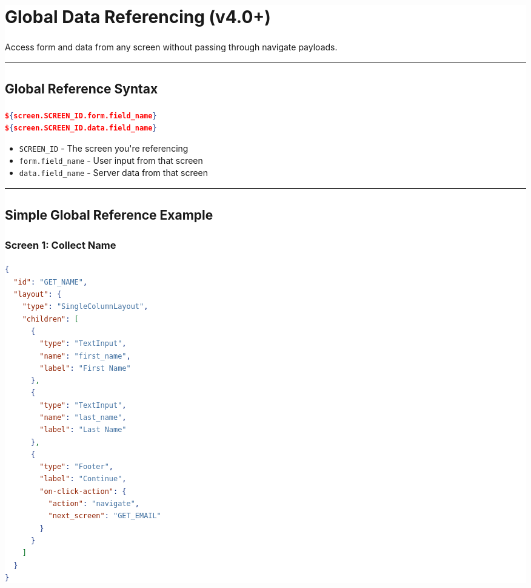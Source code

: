 # Global Data Referencing (v4.0+)

Access form and data from any screen without passing through navigate payloads.

---

## Global Reference Syntax

```json
${screen.SCREEN_ID.form.field_name}
${screen.SCREEN_ID.data.field_name}
```

- `SCREEN_ID` - The screen you're referencing
- `form.field_name` - User input from that screen
- `data.field_name` - Server data from that screen

---

## Simple Global Reference Example

### Screen 1: Collect Name

```json
{
  "id": "GET_NAME",
  "layout": {
    "type": "SingleColumnLayout",
    "children": [
      {
        "type": "TextInput",
        "name": "first_name",
        "label": "First Name"
      },
      {
        "type": "TextInput",
        "name": "last_name",
        "label": "Last Name"
      },
      {
        "type": "Footer",
        "label": "Continue",
        "on-click-action": {
          "action": "navigate",
          "next_screen": "GET_EMAIL"
        }
      }
    ]
  }
}
```
